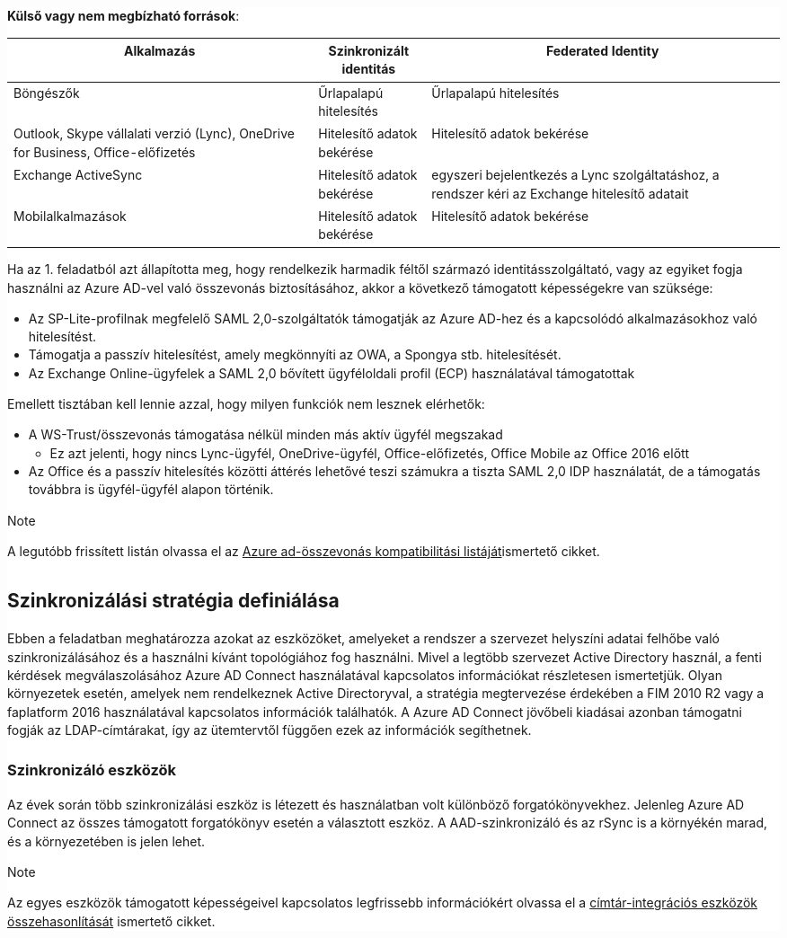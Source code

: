 **Külső vagy nem megbízható források**:

| Alkalmazás | Szinkronizált identitás | Federated Identity |
| --- | --- | --- |
| Böngészők |Űrlapalapú hitelesítés |Űrlapalapú hitelesítés |
| Outlook, Skype vállalati verzió (Lync), OneDrive for Business, Office-előfizetés |Hitelesítő adatok bekérése |Hitelesítő adatok bekérése |
| Exchange ActiveSync |Hitelesítő adatok bekérése |egyszeri bejelentkezés a Lync szolgáltatáshoz, a rendszer kéri az Exchange hitelesítő adatait |
| Mobilalkalmazások |Hitelesítő adatok bekérése |Hitelesítő adatok bekérése |

Ha az 1. feladatból azt állapította meg, hogy rendelkezik harmadik féltől származó identitásszolgáltató, vagy az egyiket fogja használni az Azure AD-vel való összevonás biztosításához, akkor a következő támogatott képességekre van szüksége:

* Az SP-Lite-profilnak megfelelő SAML 2,0-szolgáltatók támogatják az Azure AD-hez és a kapcsolódó alkalmazásokhoz való hitelesítést.
* Támogatja a passzív hitelesítést, amely megkönnyíti az OWA, a Spongya stb. hitelesítését.
* Az Exchange Online-ügyfelek a SAML 2,0 bővített ügyféloldali profil (ECP) használatával támogatottak

Emellett tisztában kell lennie azzal, hogy milyen funkciók nem lesznek elérhetők:

* A WS-Trust/összevonás támogatása nélkül minden más aktív ügyfél megszakad
  * Ez azt jelenti, hogy nincs Lync-ügyfél, OneDrive-ügyfél, Office-előfizetés, Office Mobile az Office 2016 előtt
* Az Office és a passzív hitelesítés közötti áttérés lehetővé teszi számukra a tiszta SAML 2,0 IDP használatát, de a támogatás továbbra is ügyfél-ügyfél alapon történik.

> [!NOTE]
> A legutóbb frissített listán olvassa el az [Azure ad-összevonás kompatibilitási listáját](how-to-connect-fed-compatibility.md)ismertető cikket.
> 
> 

## <a name="define-synchronization-strategy"></a>Szinkronizálási stratégia definiálása
Ebben a feladatban meghatározza azokat az eszközöket, amelyeket a rendszer a szervezet helyszíni adatai felhőbe való szinkronizálásához és a használni kívánt topológiához fog használni.  Mivel a legtöbb szervezet Active Directory használ, a fenti kérdések megválaszolásához Azure AD Connect használatával kapcsolatos információkat részletesen ismertetjük.  Olyan környezetek esetén, amelyek nem rendelkeznek Active Directoryval, a stratégia megtervezése érdekében a FIM 2010 R2 vagy a faplatform 2016 használatával kapcsolatos információk találhatók.  A Azure AD Connect jövőbeli kiadásai azonban támogatni fogják az LDAP-címtárakat, így az ütemtervtől függően ezek az információk segíthetnek.

### <a name="synchronization-tools"></a>Szinkronizáló eszközök
Az évek során több szinkronizálási eszköz is létezett és használatban volt különböző forgatókönyvekhez.  Jelenleg Azure AD Connect az összes támogatott forgatókönyv esetén a választott eszköz.  A AAD-szinkronizáló és az rSync is a környékén marad, és a környezetében is jelen lehet. 

> [!NOTE]
> Az egyes eszközök támogatott képességeivel kapcsolatos legfrissebb információkért olvassa el a [címtár-integrációs eszközök összehasonlítását](plan-hybrid-identity-design-considerations-tools-comparison.md) ismertető cikket.  
> 
> 
